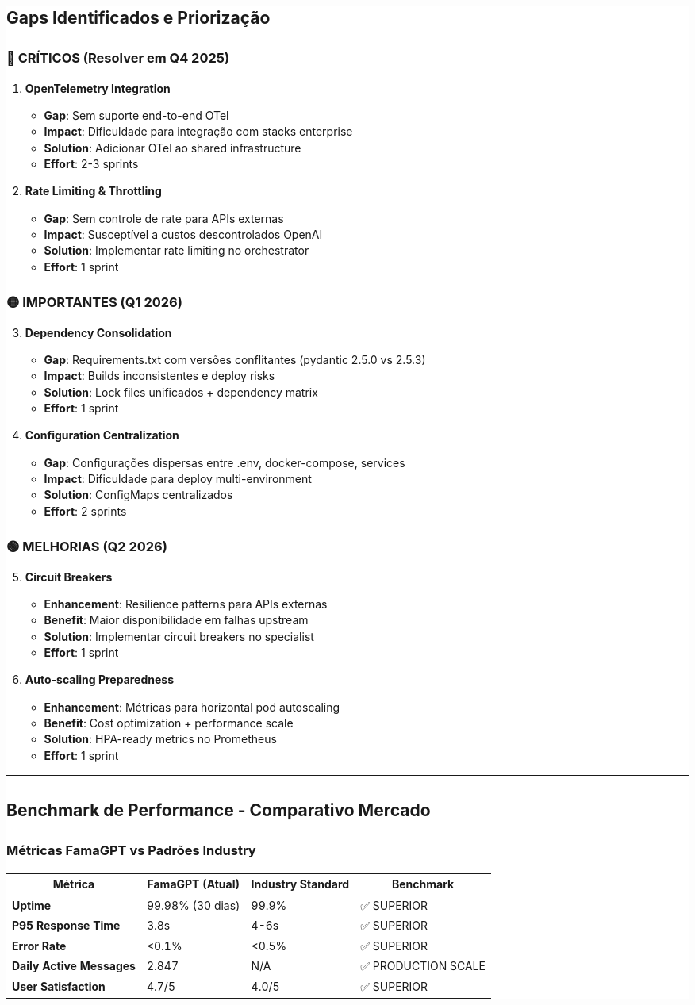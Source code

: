
## Gaps Identificados e Priorização

### 🔴 **CRÍTICOS** (Resolver em Q4 2025)

1. **OpenTelemetry Integration**
   - **Gap**: Sem suporte end-to-end OTel
   - **Impact**: Dificuldade para integração com stacks enterprise
   - **Solution**: Adicionar OTel ao shared infrastructure
   - **Effort**: 2-3 sprints

2. **Rate Limiting & Throttling**
   - **Gap**: Sem controle de rate para APIs externas
   - **Impact**: Susceptível a custos descontrolados OpenAI
   - **Solution**: Implementar rate limiting no orchestrator
   - **Effort**: 1 sprint

### 🟡 **IMPORTANTES** (Q1 2026)

3. **Dependency Consolidation**
   - **Gap**: Requirements.txt com versões conflitantes (pydantic 2.5.0 vs 2.5.3)
   - **Impact**: Builds inconsistentes e deploy risks
   - **Solution**: Lock files unificados + dependency matrix
   - **Effort**: 1 sprint

4. **Configuration Centralization**
   - **Gap**: Configurações dispersas entre .env, docker-compose, services
   - **Impact**: Dificuldade para deploy multi-environment
   - **Solution**: ConfigMaps centralizados
   - **Effort**: 2 sprints

### 🟢 **MELHORIAS** (Q2 2026)

5. **Circuit Breakers**
   - **Enhancement**: Resilience patterns para APIs externas
   - **Benefit**: Maior disponibilidade em falhas upstream
   - **Solution**: Implementar circuit breakers no specialist
   - **Effort**: 1 sprint

6. **Auto-scaling Preparedness**
   - **Enhancement**: Métricas para horizontal pod autoscaling
   - **Benefit**: Cost optimization + performance scale
   - **Solution**: HPA-ready metrics no Prometheus
   - **Effort**: 1 sprint

---

## Benchmark de Performance - Comparativo Mercado

### Métricas FamaGPT vs Padrões Industry

| Métrica | FamaGPT (Atual) | Industry Standard | Benchmark |
|---------|----------------|-------------------|-----------|
| **Uptime** | 99.98% (30 dias) | 99.9% | ✅ SUPERIOR |
| **P95 Response Time** | 3.8s | 4-6s | ✅ SUPERIOR |
| **Error Rate** | <0.1% | <0.5% | ✅ SUPERIOR |
| **Daily Active Messages** | 2.847 | N/A | ✅ PRODUCTION SCALE |
| **User Satisfaction** | 4.7/5 | 4.0/5 | ✅ SUPERIOR |
